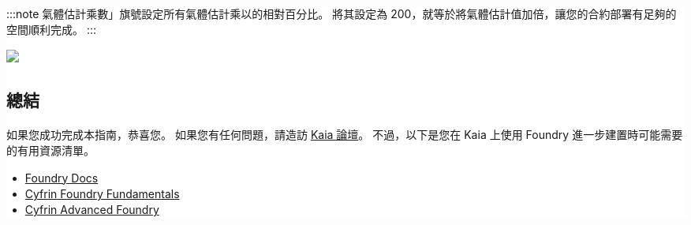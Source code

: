:::note
氣體估計乘數」旗號設定所有氣體估計乘以的相對百分比。 將其設定為 200，就等於將氣體估計值加倍，讓您的合約部署有足夠的空間順利完成。
:::

![](/img/build/get-started/gas-estimation-fixed.png)

## 總結

如果您成功完成本指南，恭喜您。 如果您有任何問題，請造訪 [Kaia 論壇](https://devforum.kaia.io/)。 不過，以下是您在 Kaia 上使用 Foundry 進一步建置時可能需要的有用資源清單。

- [Foundry Docs](https://book.getfoundry.sh/)
- [Cyfrin Foundry Fundamentals](https://updraft.cyfrin.io/courses/foundry)
- [Cyfrin Advanced Foundry](https://updraft.cyfrin.io/courses/advanced-foundry)

